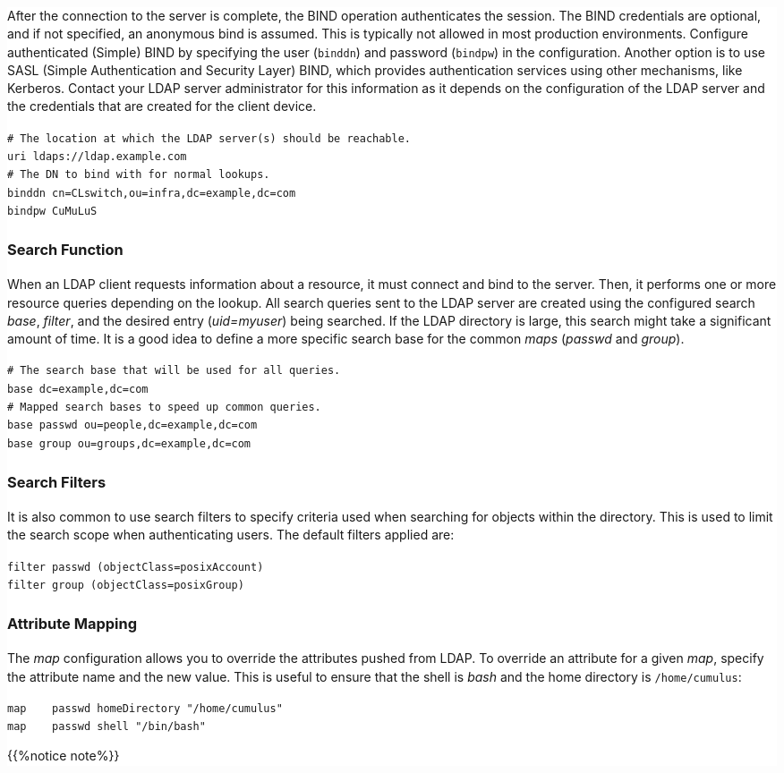 After the connection to the server is complete, the BIND operation authenticates the session. The BIND credentials are optional, and if not specified, an anonymous bind is assumed. This is typically not allowed in most production environments. Configure authenticated (Simple) BIND by specifying the user (`binddn`) and password (`bindpw`) in the configuration. Another option is to use SASL (Simple Authentication and Security Layer) BIND, which provides authentication services using other mechanisms, like Kerberos. Contact your LDAP server administrator for this information as it depends on the configuration of the LDAP server and the credentials that are created for the client device.

```
# The location at which the LDAP server(s) should be reachable.
uri ldaps://ldap.example.com
# The DN to bind with for normal lookups.
binddn cn=CLswitch,ou=infra,dc=example,dc=com
bindpw CuMuLuS
```

### Search Function

When an LDAP client requests information about a resource, it must connect and bind to the server. Then, it performs one or more resource queries depending on the lookup. All search queries sent to the LDAP server are created using the configured search *base*, *filter*, and the desired entry (*uid=myuser*) being searched. If the LDAP directory is large, this search might take a significant amount of time. It is a good idea to define a more specific search base for the common *maps* (*passwd* and *group*).

```
# The search base that will be used for all queries.
base dc=example,dc=com
# Mapped search bases to speed up common queries.
base passwd ou=people,dc=example,dc=com
base group ou=groups,dc=example,dc=com
```

### Search Filters

It is also common to use search filters to specify criteria used when searching for objects within the directory. This is used to limit the search scope when authenticating users. The default filters applied are:

```
filter passwd (objectClass=posixAccount)
filter group (objectClass=posixGroup)
```

### Attribute Mapping

The *map* configuration allows you to override the attributes pushed from LDAP. To override an attribute for a given *map*, specify the attribute name and the new value. This is useful to ensure that the shell is *bash* and the home directory is `/home/cumulus`:

```
map    passwd homeDirectory "/home/cumulus"
map    passwd shell "/bin/bash"
```

{{%notice note%}}
